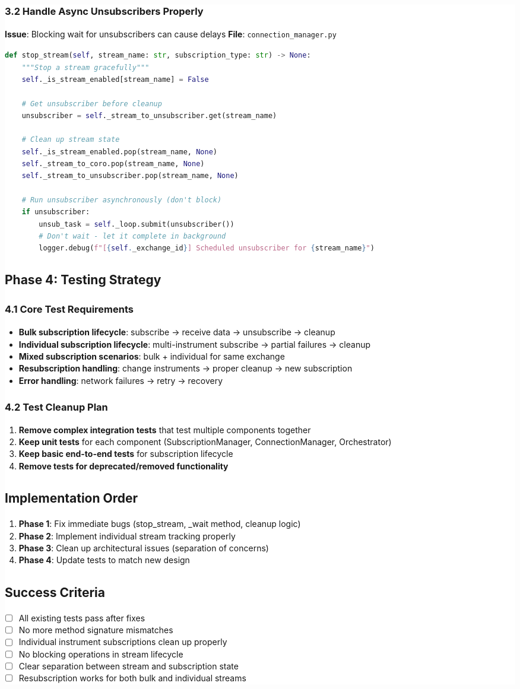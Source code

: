 ### 3.2 Handle Async Unsubscribers Properly
**Issue**: Blocking wait for unsubscribers can cause delays
**File**: `connection_manager.py`

```python
def stop_stream(self, stream_name: str, subscription_type: str) -> None:
    """Stop a stream gracefully"""
    self._is_stream_enabled[stream_name] = False
    
    # Get unsubscriber before cleanup
    unsubscriber = self._stream_to_unsubscriber.get(stream_name)
    
    # Clean up stream state
    self._is_stream_enabled.pop(stream_name, None)
    self._stream_to_coro.pop(stream_name, None)
    self._stream_to_unsubscriber.pop(stream_name, None)
    
    # Run unsubscriber asynchronously (don't block)
    if unsubscriber:
        unsub_task = self._loop.submit(unsubscriber())
        # Don't wait - let it complete in background
        logger.debug(f"[{self._exchange_id}] Scheduled unsubscriber for {stream_name}")
```

## Phase 4: Testing Strategy

### 4.1 Core Test Requirements
- **Bulk subscription lifecycle**: subscribe → receive data → unsubscribe → cleanup
- **Individual subscription lifecycle**: multi-instrument subscribe → partial failures → cleanup
- **Mixed subscription scenarios**: bulk + individual for same exchange
- **Resubscription handling**: change instruments → proper cleanup → new subscription
- **Error handling**: network failures → retry → recovery

### 4.2 Test Cleanup Plan
1. **Remove complex integration tests** that test multiple components together
2. **Keep unit tests** for each component (SubscriptionManager, ConnectionManager, Orchestrator)
3. **Keep basic end-to-end tests** for subscription lifecycle
4. **Remove tests for deprecated/removed functionality**

## Implementation Order

1. **Phase 1**: Fix immediate bugs (stop_stream, _wait method, cleanup logic)
2. **Phase 2**: Implement individual stream tracking properly
3. **Phase 3**: Clean up architectural issues (separation of concerns)
4. **Phase 4**: Update tests to match new design

## Success Criteria

- [ ] All existing tests pass after fixes
- [ ] No more method signature mismatches
- [ ] Individual instrument subscriptions clean up properly
- [ ] No blocking operations in stream lifecycle
- [ ] Clear separation between stream and subscription state
- [ ] Resubscription works for both bulk and individual streams
